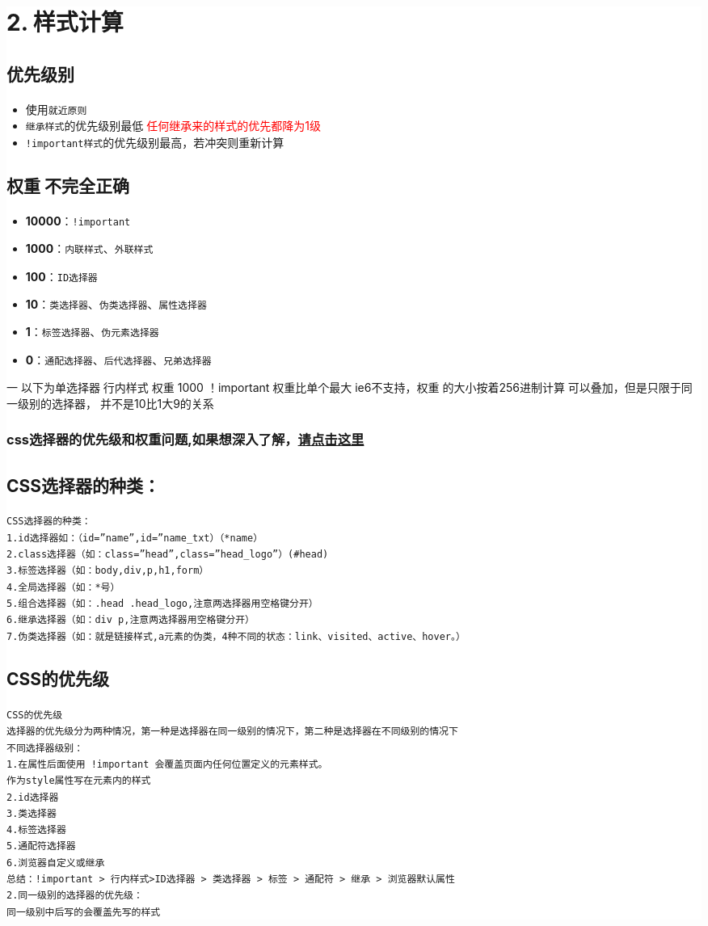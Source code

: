 #  2. 样式计算

##  优先级别

- 使用`就近原则`
- `继承样式`的优先级别最低 <font color=red>任何继承来的样式的优先都降为1级</font>
- `!important样式`的优先级别最高，若冲突则重新计算

## 权重 不完全正确

- **10000**：`!important`

- **1000**：`内联样式`、`外联样式`

- **100**：`ID选择器`

- **10**：`类选择器`、`伪类选择器`、`属性选择器`

- **1**：`标签选择器`、`伪元素选择器`

- **0**：`通配选择器`、`后代选择器`、`兄弟选择器`

一 以下为单选择器
行内样式 权重 1000
！important 权重比单个最大 ie6不支持，权重 的大小按着256进制计算 可以叠加，但是只限于同一级别的选择器， 并不是10比1大9的关系

### css选择器的优先级和权重问题,如果想深入了解，[请点击这里](/https://developer.mozilla.org/zh-CN/docs/Web/CSS/Specificity)

## CSS选择器的种类：
```text
CSS选择器的种类：
1.id选择器如：（id=”name”,id=”name_txt）（*name）
2.class选择器（如：class=”head”,class=”head_logo”）(#head)
3.标签选择器（如：body,div,p,h1,form）
4.全局选择器（如：*号）
5.组合选择器（如：.head .head_logo,注意两选择器用空格键分开）
6.继承选择器（如：div p,注意两选择器用空格键分开）
7.伪类选择器（如：就是链接样式,a元素的伪类，4种不同的状态：link、visited、active、hover。）
```
## CSS的优先级
```text
CSS的优先级
选择器的优先级分为两种情况，第一种是选择器在同一级别的情况下，第二种是选择器在不同级别的情况下
不同选择器级别：
1.在属性后面使用 !important 会覆盖页面内任何位置定义的元素样式。
作为style属性写在元素内的样式
2.id选择器
3.类选择器
4.标签选择器
5.通配符选择器
6.浏览器自定义或继承
总结：!important > 行内样式>ID选择器 > 类选择器 > 标签 > 通配符 > 继承 > 浏览器默认属性
2.同一级别的选择器的优先级：
同一级别中后写的会覆盖先写的样式
```
